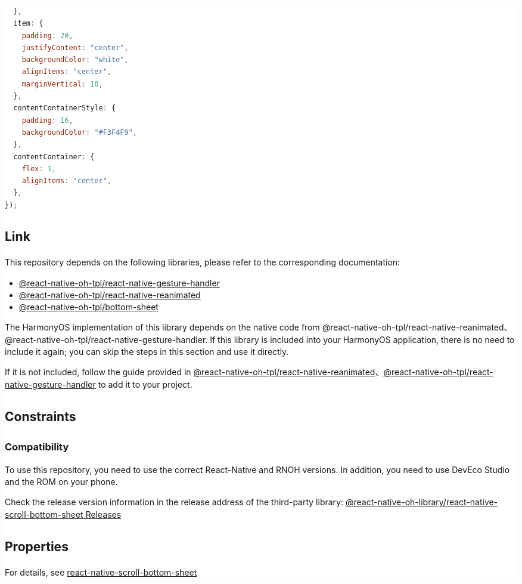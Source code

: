 ```jsx
  },
  item: {
    padding: 20,
    justifyContent: "center",
    backgroundColor: "white",
    alignItems: "center",
    marginVertical: 10,
  },
  contentContainerStyle: {
    padding: 16,
    backgroundColor: "#F3F4F9",
  },
  contentContainer: {
    flex: 1,
    alignItems: "center",
  },
});
```

## Link

This repository depends on the following libraries, please refer to the corresponding documentation: 

- [@react-native-oh-tpl/react-native-gesture-handler](/en/react-native-gesture-handler.md)
- [@react-native-oh-tpl/react-native-reanimated](/en/react-native-reanimated.md)
- [@react-native-oh-tpl/bottom-sheet](/en/gorhom-bottom-sheet.md)

The HarmonyOS implementation of this library depends on the native code from @react-native-oh-tpl/react-native-reanimated、@react-native-oh-tpl/react-native-gesture-handler. If this library is included into your HarmonyOS application, there is no need to include it again; you can skip the steps in this section and use it directly.

If it is not included, follow the guide provided in [@react-native-oh-tpl/react-native-reanimated](/en/react-native-reanimated.md)、[@react-native-oh-tpl/react-native-gesture-handler](/en/react-native-gesture-handler.md) to add it to your project.

## Constraints

### Compatibility

To use this repository, you need to use the correct React-Native and RNOH versions. In addition, you need to use DevEco Studio and the ROM on your phone.

Check the release version information in the release address of the third-party library: [@react-native-oh-library/react-native-scroll-bottom-sheet Releases](https://github.com/react-native-oh-library/react-native-scroll-bottom-sheet/releases)

## Properties

For details, see [react-native-scroll-bottom-sheet](https://github.com/rgommezz/react-native-scroll-bottom-sheet)
